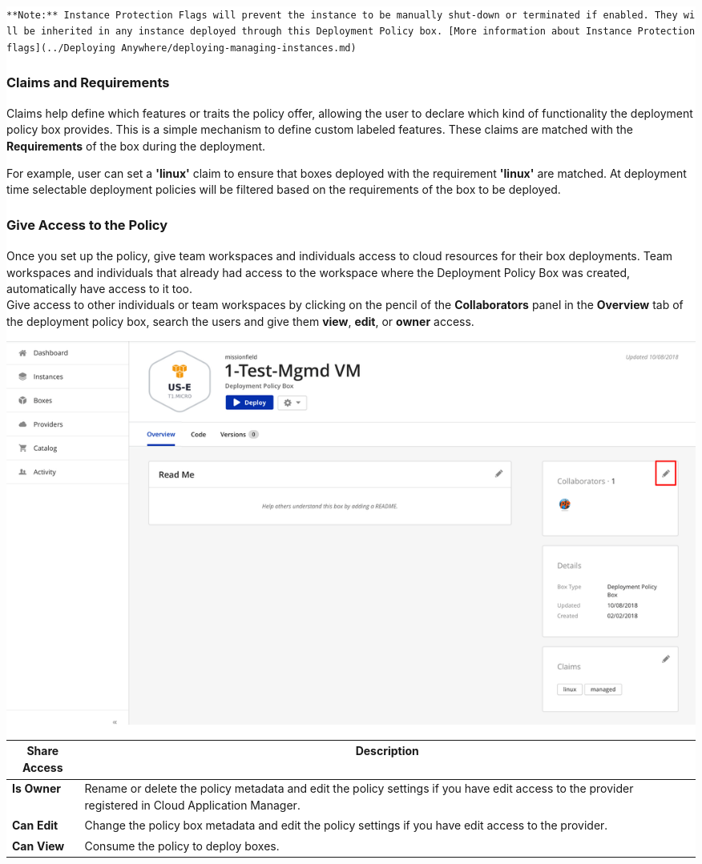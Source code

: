     **Note:** Instance Protection Flags will prevent the instance to be manually shut-down or terminated if enabled. They will be inherited in any instance deployed through this Deployment Policy box. [More information about Instance Protection flags](../Deploying Anywhere/deploying-managing-instances.md)

### Claims and Requirements

Claims help define which features or traits the policy offer, allowing the user to declare which kind of functionality the deployment policy box provides. This is a simple mechanism to define custom labeled features. These claims are matched with the **Requirements** of the box during the deployment.

For example, user can set a **'linux'** claim to ensure that boxes deployed with the requirement **'linux'** are matched. At deployment time selectable deployment policies will be filtered based on the requirements of the box to be deployed.  

### Give Access to the Policy

Once you set up the policy, give team workspaces and individuals access to cloud resources for their box deployments. Team workspaces and individuals that already had access to the workspace where the Deployment Policy Box was created, automatically have access to it too.  
Give access to other individuals or team workspaces by clicking on the pencil of the **Collaborators** panel in the **Overview** tab of the deployment policy box, search the users and give them **view**, **edit**, or **owner** access.

![Share deployment policy box](../../images/cloud-application-manager/deployment-policy/deploymentpolicyboxes-share.png)

| Share Access | Description |
|--------------|-------------|
| **Is Owner** | Rename or delete the policy metadata and edit the policy settings if you have edit access to the provider registered in Cloud Application Manager. |
| **Can Edit** | Change the policy box metadata and edit the policy settings if you have edit access to the provider. |
| **Can View** | Consume the policy to deploy boxes. |

